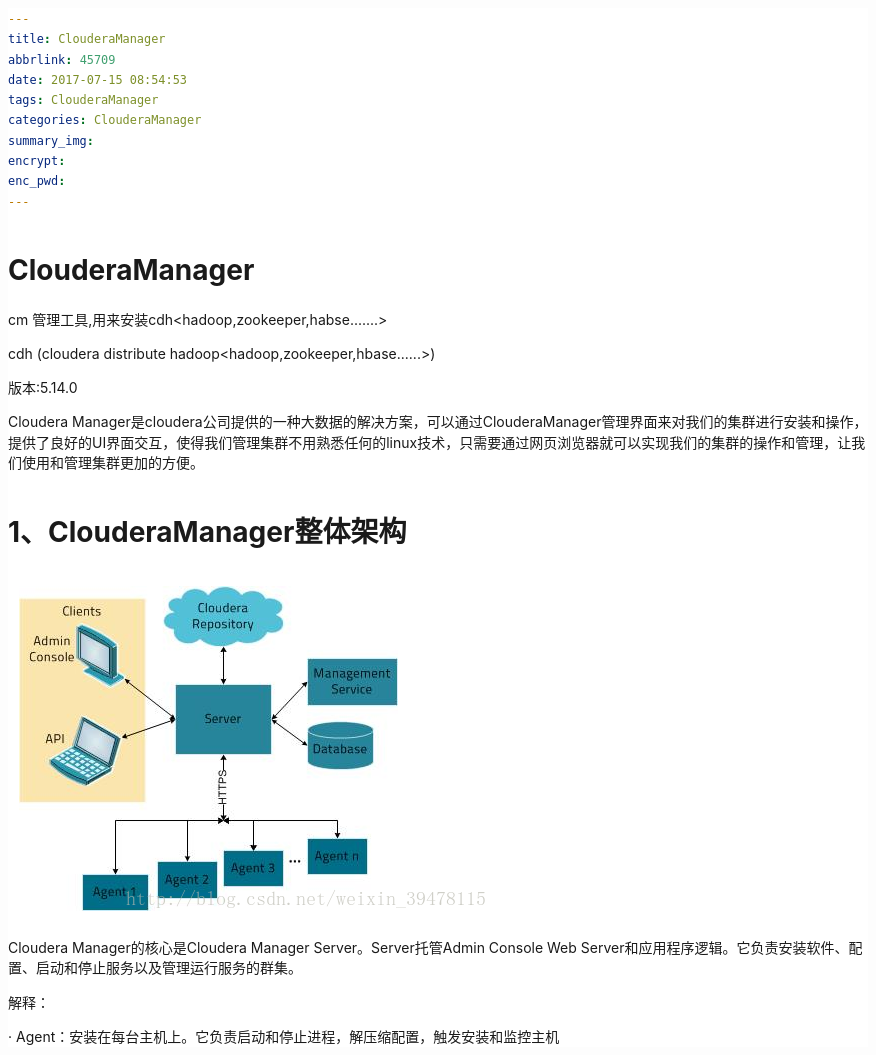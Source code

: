 ```yaml
---
title: ClouderaManager
abbrlink: 45709
date: 2017-07-15 08:54:53
tags: ClouderaManager
categories: ClouderaManager
summary_img:
encrypt:
enc_pwd:
---
```


# ClouderaManager

cm 管理工具,用来安装cdh<hadoop,zookeeper,habse.......>

cdh (cloudera distribute hadoop<hadoop,zookeeper,hbase......>)

版本:5.14.0

Cloudera Manager是cloudera公司提供的一种大数据的解决方案，可以通过ClouderaManager管理界面来对我们的集群进行安装和操作，提供了良好的UI界面交互，使得我们管理集群不用熟悉任何的linux技术，只需要通过网页浏览器就可以实现我们的集群的操作和管理，让我们使用和管理集群更加的方便。

# 1、ClouderaManager整体架构

![img](/images/ClouderaManager/clip_image001.png)

Cloudera Manager的核心是Cloudera Manager Server。Server托管Admin Console Web Server和应用程序逻辑。它负责安装软件、配置、启动和停止服务以及管理运行服务的群集。

解释：

·        Agent：安装在每台主机上。它负责启动和停止进程，解压缩配置，触发安装和监控主机
